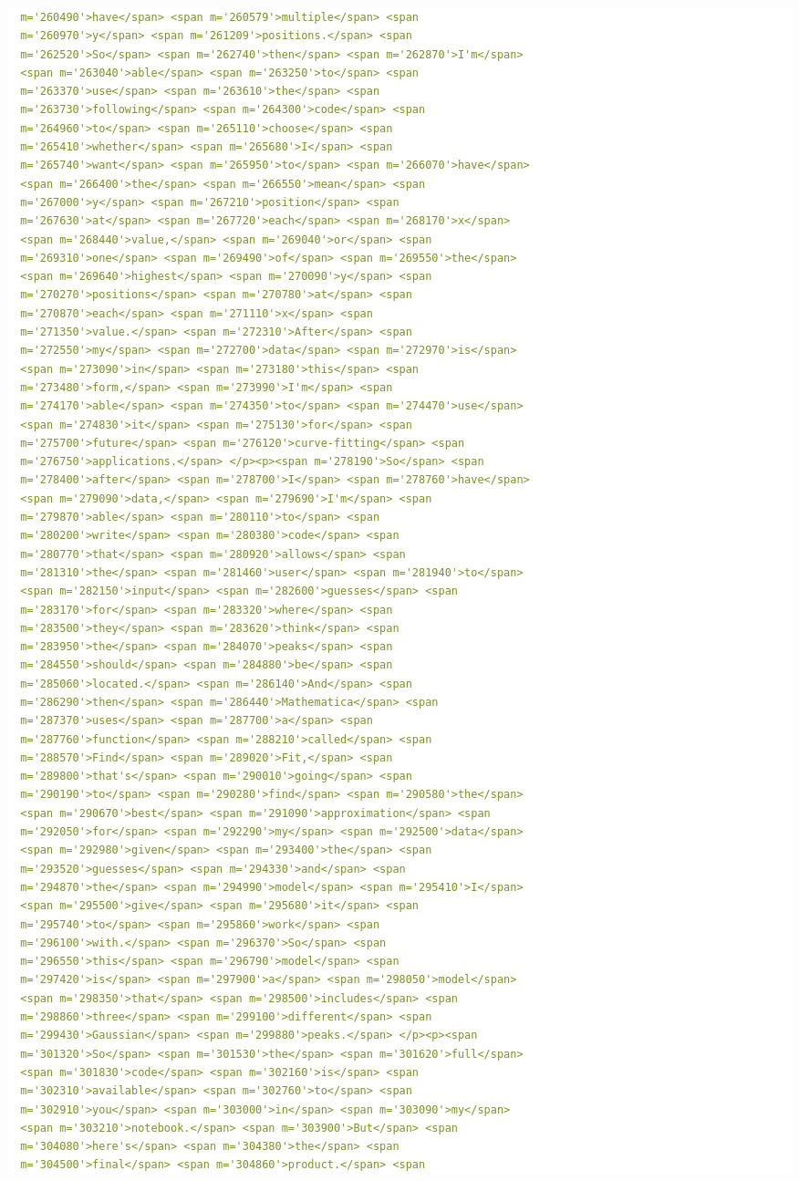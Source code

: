 ```yaml
  m='260490'>have</span> <span m='260579'>multiple</span> <span
  m='260970'>y</span> <span m='261209'>positions.</span> <span
  m='262520'>So</span> <span m='262740'>then</span> <span m='262870'>I'm</span>
  <span m='263040'>able</span> <span m='263250'>to</span> <span
  m='263370'>use</span> <span m='263610'>the</span> <span
  m='263730'>following</span> <span m='264300'>code</span> <span
  m='264960'>to</span> <span m='265110'>choose</span> <span
  m='265410'>whether</span> <span m='265680'>I</span> <span
  m='265740'>want</span> <span m='265950'>to</span> <span m='266070'>have</span>
  <span m='266400'>the</span> <span m='266550'>mean</span> <span
  m='267000'>y</span> <span m='267210'>position</span> <span
  m='267630'>at</span> <span m='267720'>each</span> <span m='268170'>x</span>
  <span m='268440'>value,</span> <span m='269040'>or</span> <span
  m='269310'>one</span> <span m='269490'>of</span> <span m='269550'>the</span>
  <span m='269640'>highest</span> <span m='270090'>y</span> <span
  m='270270'>positions</span> <span m='270780'>at</span> <span
  m='270870'>each</span> <span m='271110'>x</span> <span
  m='271350'>value.</span> <span m='272310'>After</span> <span
  m='272550'>my</span> <span m='272700'>data</span> <span m='272970'>is</span>
  <span m='273090'>in</span> <span m='273180'>this</span> <span
  m='273480'>form,</span> <span m='273990'>I'm</span> <span
  m='274170'>able</span> <span m='274350'>to</span> <span m='274470'>use</span>
  <span m='274830'>it</span> <span m='275130'>for</span> <span
  m='275700'>future</span> <span m='276120'>curve-fitting</span> <span
  m='276750'>applications.</span> </p><p><span m='278190'>So</span> <span
  m='278400'>after</span> <span m='278700'>I</span> <span m='278760'>have</span>
  <span m='279090'>data,</span> <span m='279690'>I'm</span> <span
  m='279870'>able</span> <span m='280110'>to</span> <span
  m='280200'>write</span> <span m='280380'>code</span> <span
  m='280770'>that</span> <span m='280920'>allows</span> <span
  m='281310'>the</span> <span m='281460'>user</span> <span m='281940'>to</span>
  <span m='282150'>input</span> <span m='282600'>guesses</span> <span
  m='283170'>for</span> <span m='283320'>where</span> <span
  m='283500'>they</span> <span m='283620'>think</span> <span
  m='283950'>the</span> <span m='284070'>peaks</span> <span
  m='284550'>should</span> <span m='284880'>be</span> <span
  m='285060'>located.</span> <span m='286140'>And</span> <span
  m='286290'>then</span> <span m='286440'>Mathematica</span> <span
  m='287370'>uses</span> <span m='287700'>a</span> <span
  m='287760'>function</span> <span m='288210'>called</span> <span
  m='288570'>Find</span> <span m='289020'>Fit,</span> <span
  m='289800'>that's</span> <span m='290010'>going</span> <span
  m='290190'>to</span> <span m='290280'>find</span> <span m='290580'>the</span>
  <span m='290670'>best</span> <span m='291090'>approximation</span> <span
  m='292050'>for</span> <span m='292290'>my</span> <span m='292500'>data</span>
  <span m='292980'>given</span> <span m='293400'>the</span> <span
  m='293520'>guesses</span> <span m='294330'>and</span> <span
  m='294870'>the</span> <span m='294990'>model</span> <span m='295410'>I</span>
  <span m='295500'>give</span> <span m='295680'>it</span> <span
  m='295740'>to</span> <span m='295860'>work</span> <span
  m='296100'>with.</span> <span m='296370'>So</span> <span
  m='296550'>this</span> <span m='296790'>model</span> <span
  m='297420'>is</span> <span m='297900'>a</span> <span m='298050'>model</span>
  <span m='298350'>that</span> <span m='298500'>includes</span> <span
  m='298860'>three</span> <span m='299100'>different</span> <span
  m='299430'>Gaussian</span> <span m='299880'>peaks.</span> </p><p><span
  m='301320'>So</span> <span m='301530'>the</span> <span m='301620'>full</span>
  <span m='301830'>code</span> <span m='302160'>is</span> <span
  m='302310'>available</span> <span m='302760'>to</span> <span
  m='302910'>you</span> <span m='303000'>in</span> <span m='303090'>my</span>
  <span m='303210'>notebook.</span> <span m='303900'>But</span> <span
  m='304080'>here's</span> <span m='304380'>the</span> <span
  m='304500'>final</span> <span m='304860'>product.</span> <span
```